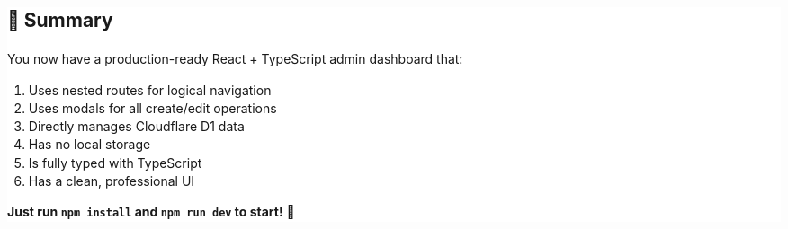 ## 🎉 Summary

You now have a production-ready React + TypeScript admin dashboard that:
1. Uses nested routes for logical navigation
2. Uses modals for all create/edit operations
3. Directly manages Cloudflare D1 data
4. Has no local storage
5. Is fully typed with TypeScript
6. Has a clean, professional UI

**Just run `npm install` and `npm run dev` to start!** 🚀
